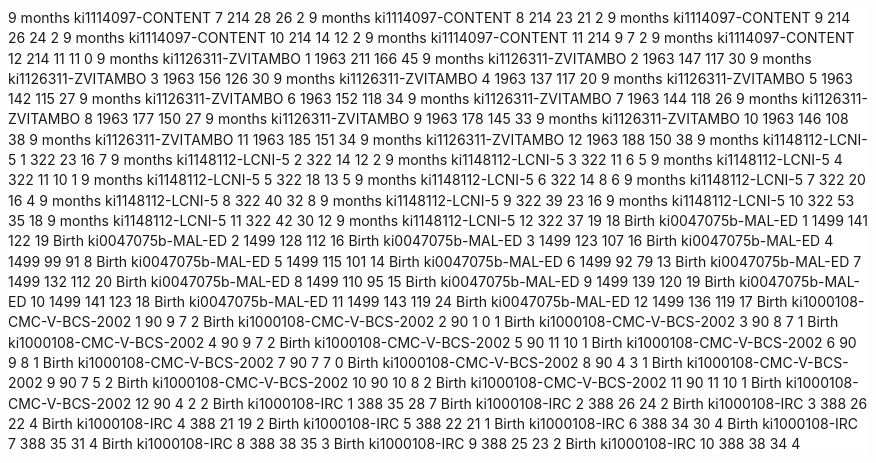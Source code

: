 9 months    ki1114097-CONTENT            7    214    28     26      2
9 months    ki1114097-CONTENT            8    214    23     21      2
9 months    ki1114097-CONTENT            9    214    26     24      2
9 months    ki1114097-CONTENT           10    214    14     12      2
9 months    ki1114097-CONTENT           11    214     9      7      2
9 months    ki1114097-CONTENT           12    214    11     11      0
9 months    ki1126311-ZVITAMBO           1   1963   211    166     45
9 months    ki1126311-ZVITAMBO           2   1963   147    117     30
9 months    ki1126311-ZVITAMBO           3   1963   156    126     30
9 months    ki1126311-ZVITAMBO           4   1963   137    117     20
9 months    ki1126311-ZVITAMBO           5   1963   142    115     27
9 months    ki1126311-ZVITAMBO           6   1963   152    118     34
9 months    ki1126311-ZVITAMBO           7   1963   144    118     26
9 months    ki1126311-ZVITAMBO           8   1963   177    150     27
9 months    ki1126311-ZVITAMBO           9   1963   178    145     33
9 months    ki1126311-ZVITAMBO          10   1963   146    108     38
9 months    ki1126311-ZVITAMBO          11   1963   185    151     34
9 months    ki1126311-ZVITAMBO          12   1963   188    150     38
9 months    ki1148112-LCNI-5             1    322    23     16      7
9 months    ki1148112-LCNI-5             2    322    14     12      2
9 months    ki1148112-LCNI-5             3    322    11      6      5
9 months    ki1148112-LCNI-5             4    322    11     10      1
9 months    ki1148112-LCNI-5             5    322    18     13      5
9 months    ki1148112-LCNI-5             6    322    14      8      6
9 months    ki1148112-LCNI-5             7    322    20     16      4
9 months    ki1148112-LCNI-5             8    322    40     32      8
9 months    ki1148112-LCNI-5             9    322    39     23     16
9 months    ki1148112-LCNI-5            10    322    53     35     18
9 months    ki1148112-LCNI-5            11    322    42     30     12
9 months    ki1148112-LCNI-5            12    322    37     19     18
Birth       ki0047075b-MAL-ED            1   1499   141    122     19
Birth       ki0047075b-MAL-ED            2   1499   128    112     16
Birth       ki0047075b-MAL-ED            3   1499   123    107     16
Birth       ki0047075b-MAL-ED            4   1499    99     91      8
Birth       ki0047075b-MAL-ED            5   1499   115    101     14
Birth       ki0047075b-MAL-ED            6   1499    92     79     13
Birth       ki0047075b-MAL-ED            7   1499   132    112     20
Birth       ki0047075b-MAL-ED            8   1499   110     95     15
Birth       ki0047075b-MAL-ED            9   1499   139    120     19
Birth       ki0047075b-MAL-ED           10   1499   141    123     18
Birth       ki0047075b-MAL-ED           11   1499   143    119     24
Birth       ki0047075b-MAL-ED           12   1499   136    119     17
Birth       ki1000108-CMC-V-BCS-2002     1     90     9      7      2
Birth       ki1000108-CMC-V-BCS-2002     2     90     1      0      1
Birth       ki1000108-CMC-V-BCS-2002     3     90     8      7      1
Birth       ki1000108-CMC-V-BCS-2002     4     90     9      7      2
Birth       ki1000108-CMC-V-BCS-2002     5     90    11     10      1
Birth       ki1000108-CMC-V-BCS-2002     6     90     9      8      1
Birth       ki1000108-CMC-V-BCS-2002     7     90     7      7      0
Birth       ki1000108-CMC-V-BCS-2002     8     90     4      3      1
Birth       ki1000108-CMC-V-BCS-2002     9     90     7      5      2
Birth       ki1000108-CMC-V-BCS-2002    10     90    10      8      2
Birth       ki1000108-CMC-V-BCS-2002    11     90    11     10      1
Birth       ki1000108-CMC-V-BCS-2002    12     90     4      2      2
Birth       ki1000108-IRC                1    388    35     28      7
Birth       ki1000108-IRC                2    388    26     24      2
Birth       ki1000108-IRC                3    388    26     22      4
Birth       ki1000108-IRC                4    388    21     19      2
Birth       ki1000108-IRC                5    388    22     21      1
Birth       ki1000108-IRC                6    388    34     30      4
Birth       ki1000108-IRC                7    388    35     31      4
Birth       ki1000108-IRC                8    388    38     35      3
Birth       ki1000108-IRC                9    388    25     23      2
Birth       ki1000108-IRC               10    388    38     34      4